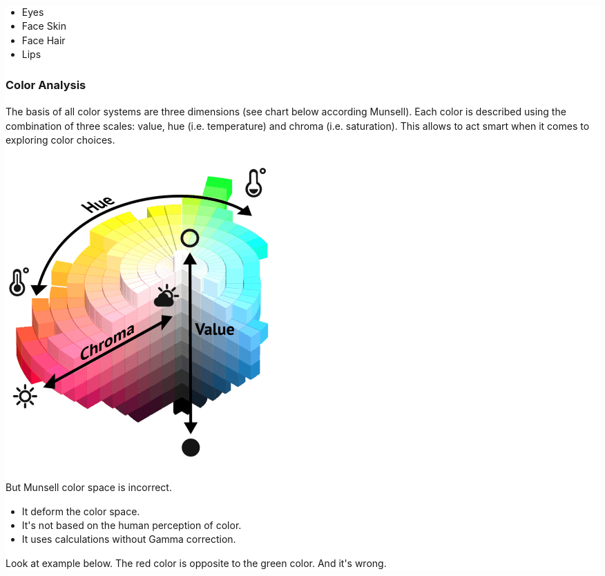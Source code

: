 - Eyes
- Face Skin
- Face Hair
- Lips

### Color Analysis

The basis of all color systems are three dimensions (see chart below according Munsell). Each color is described using the combination of three scales: value, hue (i.e. temperature) and chroma (i.e. saturation). This allows to act smart when it comes to exploring color choices.

![Munsell](./munsell.png)

But Munsell color space is incorrect.

- It deform the color space.
- It's not based on the human perception of color.
- It uses calculations without Gamma correction.

Look at example below. The red color is opposite to the green color. And it's wrong.

